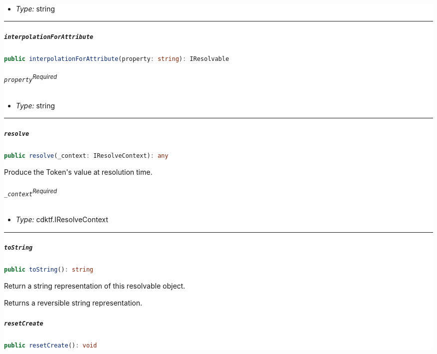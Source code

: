 - *Type:* string

---

##### `interpolationForAttribute` <a name="interpolationForAttribute" id="@cdktf/provider-azurerm.hpcCacheBlobNfsTarget.HpcCacheBlobNfsTargetTimeoutsOutputReference.interpolationForAttribute"></a>

```typescript
public interpolationForAttribute(property: string): IResolvable
```

###### `property`<sup>Required</sup> <a name="property" id="@cdktf/provider-azurerm.hpcCacheBlobNfsTarget.HpcCacheBlobNfsTargetTimeoutsOutputReference.interpolationForAttribute.parameter.property"></a>

- *Type:* string

---

##### `resolve` <a name="resolve" id="@cdktf/provider-azurerm.hpcCacheBlobNfsTarget.HpcCacheBlobNfsTargetTimeoutsOutputReference.resolve"></a>

```typescript
public resolve(_context: IResolveContext): any
```

Produce the Token's value at resolution time.

###### `_context`<sup>Required</sup> <a name="_context" id="@cdktf/provider-azurerm.hpcCacheBlobNfsTarget.HpcCacheBlobNfsTargetTimeoutsOutputReference.resolve.parameter._context"></a>

- *Type:* cdktf.IResolveContext

---

##### `toString` <a name="toString" id="@cdktf/provider-azurerm.hpcCacheBlobNfsTarget.HpcCacheBlobNfsTargetTimeoutsOutputReference.toString"></a>

```typescript
public toString(): string
```

Return a string representation of this resolvable object.

Returns a reversible string representation.

##### `resetCreate` <a name="resetCreate" id="@cdktf/provider-azurerm.hpcCacheBlobNfsTarget.HpcCacheBlobNfsTargetTimeoutsOutputReference.resetCreate"></a>

```typescript
public resetCreate(): void
```
